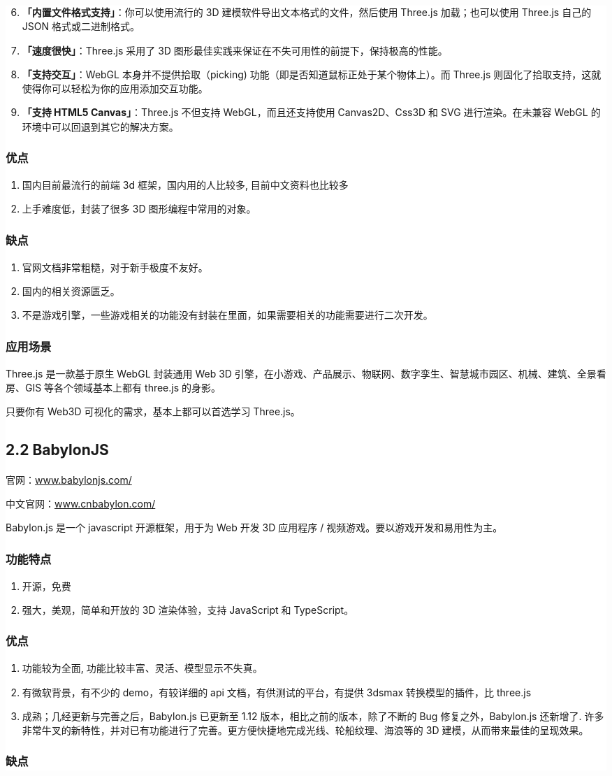 6.  **「内置文件格式支持」**：你可以使用流行的 3D 建模软件导出文本格式的文件，然后使用 Three.js 加载；也可以使用 Three.js 自己的 JSON 格式或二进制格式。
    
7.  **「速度很快」**：Three.js 采用了 3D 图形最佳实践来保证在不失可用性的前提下，保持极高的性能。
    
8.  **「支持交互」**：WebGL 本身并不提供拾取（picking) 功能（即是否知道鼠标正处于某个物体上）。而 Three.js 则固化了拾取支持，这就使得你可以轻松为你的应用添加交互功能。
    
9.  **「支持 HTML5 Canvas」**：Three.js 不但支持 WebGL，而且还支持使用 Canvas2D、Css3D 和 SVG 进行渲染。在未兼容 WebGL 的环境中可以回退到其它的解决方案。
    

### 优点

1.  国内目前最流行的前端 3d 框架，国内用的人比较多, 目前中文资料也比较多
    
2.  上手难度低，封装了很多 3D 图形编程中常用的对象。
    

### 缺点

1.  官网文档非常粗糙，对于新手极度不友好。
    
2.  国内的相关资源匮乏。
    
3.  不是游戏引擎，一些游戏相关的功能没有封装在里面，如果需要相关的功能需要进行二次开发。
    

### 应用场景

Three.js 是一款基于原生 WebGL 封装通用 Web 3D 引擎，在小游戏、产品展示、物联网、数字孪生、智慧城市园区、机械、建筑、全景看房、GIS 等各个领域基本上都有 three.js 的身影。

只要你有 Web3D 可视化的需求，基本上都可以首选学习 Three.js。

2.2 BabylonJS
-------------

官网：www.babylonjs.com/

中文官网：www.cnbabylon.com/

Babylon.js 是一个 javascript 开源框架，用于为 Web 开发 3D 应用程序 / 视频游戏。要以游戏开发和易用性为主。

### 功能特点

1.  开源，免费
    
2.  强大，美观，简单和开放的 3D 渲染体验，支持 JavaScript 和 TypeScript。
    

### 优点

1.  功能较为全面, 功能比较丰富、灵活、模型显示不失真。
    
2.  有微软背景，有不少的 demo，有较详细的 api 文档，有供测试的平台，有提供 3dsmax 转换模型的插件，比 three.js
    
3.  成熟；几经更新与完善之后，Babylon.js 已更新至 1.12 版本，相比之前的版本，除了不断的 Bug 修复之外，Babylon.js 还新增了. 许多非常牛叉的新特性，并对已有功能进行了完善。更方便快捷地完成光线、轮船纹理、海浪等的 3D 建模，从而带来最佳的呈现效果。
    

### 缺点
